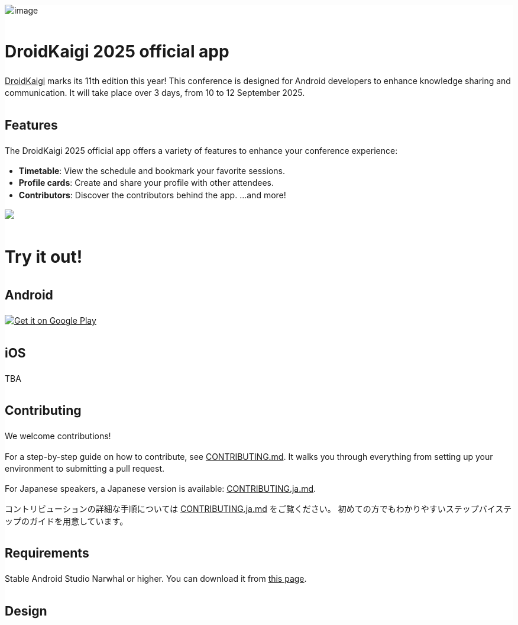 ![image](assets/readme_header.png)

# DroidKaigi 2025 official app

[DroidKaigi](https://2025.droidkaigi.jp) marks its 11th edition this year!
This conference is designed for Android developers to enhance knowledge sharing and communication.
It will take place over 3 days, from 10 to 12 September 2025.

## Features

The DroidKaigi 2025 official app offers a variety of features to enhance your conference experience:

- **Timetable**: View the schedule and bookmark your favorite sessions.
- **Profile cards**: Create and share your profile with other attendees.
- **Contributors**: Discover the contributors behind the app. ...and more!

<img width="300" src="assets/readme/sample-app-screenshot.png"/>

# Try it out!

## Android

<a href="https://play.google.com/store/apps/details?id=io.github.droidkaigi.confsched2025"><img src="https://play.google.com/intl/en_us/badges/static/images/badges/en_badge_web_generic.png" height="70" alt="Get it on Google Play"></a>

## iOS

TBA

## Contributing

We welcome contributions!

For a step-by-step guide on how to contribute, see
[CONTRIBUTING.md](CONTRIBUTING.md). It walks you through everything from
setting up your environment to submitting a pull request.

For Japanese speakers, a Japanese version is available:
[CONTRIBUTING.ja.md](CONTRIBUTING.ja.md).

コントリビューションの詳細な手順については [CONTRIBUTING.ja.md](CONTRIBUTING.ja.md) をご覧ください。
初めての方でもわかりやすいステップバイステップのガイドを用意しています。

## Requirements

Stable Android Studio Narwhal or higher. You can download it from
[this page](https://developer.android.com/studio).

## Design
